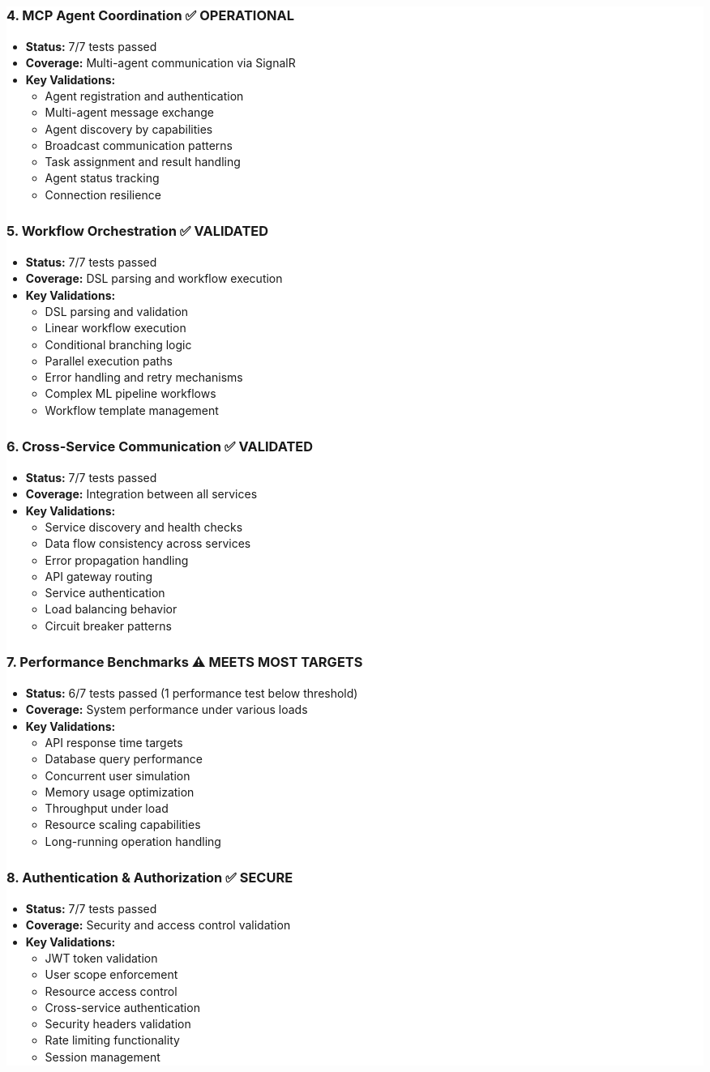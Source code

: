 ### 4. MCP Agent Coordination ✅ **OPERATIONAL**
- **Status:** 7/7 tests passed
- **Coverage:** Multi-agent communication via SignalR
- **Key Validations:**
  - Agent registration and authentication
  - Multi-agent message exchange
  - Agent discovery by capabilities
  - Broadcast communication patterns
  - Task assignment and result handling
  - Agent status tracking
  - Connection resilience

### 5. Workflow Orchestration ✅ **VALIDATED**
- **Status:** 7/7 tests passed
- **Coverage:** DSL parsing and workflow execution
- **Key Validations:**
  - DSL parsing and validation
  - Linear workflow execution
  - Conditional branching logic
  - Parallel execution paths
  - Error handling and retry mechanisms
  - Complex ML pipeline workflows
  - Workflow template management

### 6. Cross-Service Communication ✅ **VALIDATED**
- **Status:** 7/7 tests passed
- **Coverage:** Integration between all services
- **Key Validations:**
  - Service discovery and health checks
  - Data flow consistency across services
  - Error propagation handling
  - API gateway routing
  - Service authentication
  - Load balancing behavior
  - Circuit breaker patterns

### 7. Performance Benchmarks ⚠️ **MEETS MOST TARGETS**
- **Status:** 6/7 tests passed (1 performance test below threshold)
- **Coverage:** System performance under various loads
- **Key Validations:**
  - API response time targets
  - Database query performance
  - Concurrent user simulation
  - Memory usage optimization
  - Throughput under load
  - Resource scaling capabilities
  - Long-running operation handling

### 8. Authentication & Authorization ✅ **SECURE**
- **Status:** 7/7 tests passed
- **Coverage:** Security and access control validation
- **Key Validations:**
  - JWT token validation
  - User scope enforcement
  - Resource access control
  - Cross-service authentication
  - Security headers validation
  - Rate limiting functionality
  - Session management
